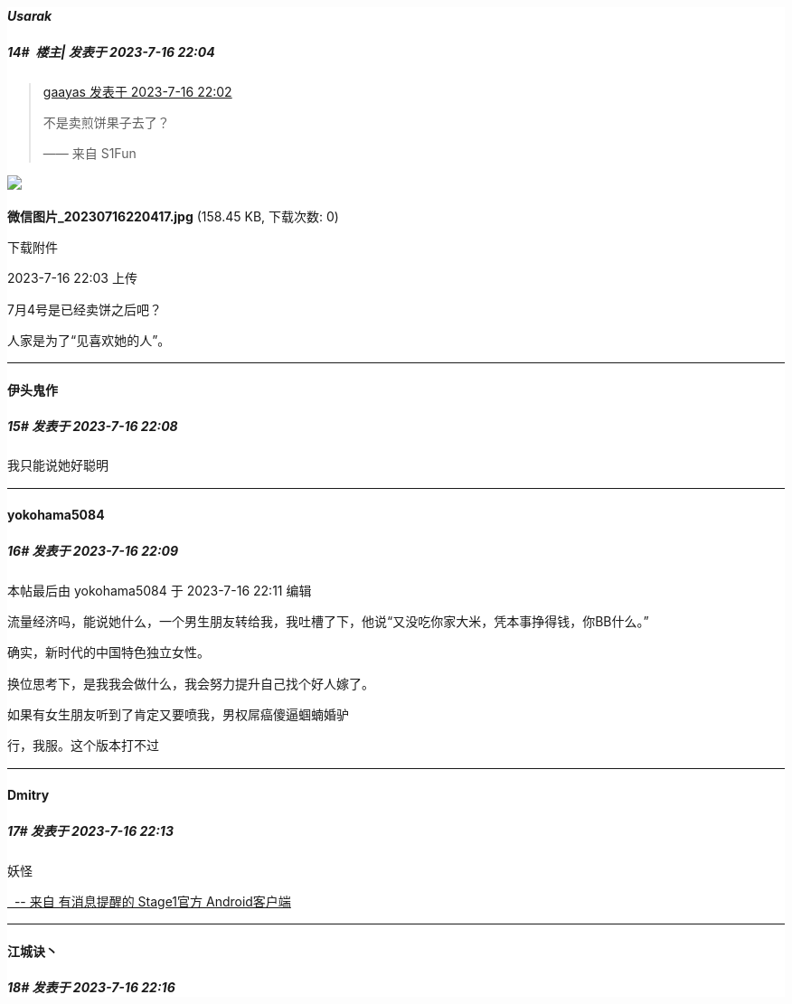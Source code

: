 ####  _Usarak_  
##### 14#         楼主| 发表于 2023-7-16 22:04

<blockquote><a href="httphttps://bbs.saraba1st.com/2b/forum.php?mod=redirect&amp;goto=findpost&amp;pid=61686330&amp;ptid=2144697" target="_blank">gaayas 发表于 2023-7-16 22:02</a>

不是卖煎饼果子去了？

—— 来自 S1Fun</blockquote>

<img src="https://img.saraba1st.com/forum/202307/16/220343pqttmr5jntay05qi.jpg" referrerpolicy="no-referrer">

<strong>微信图片_20230716220417.jpg</strong> (158.45 KB, 下载次数: 0)

下载附件

2023-7-16 22:03 上传

7月4号是已经卖饼之后吧？

人家是为了“见喜欢她的人”。

*****

####  伊头鬼作  
##### 15#       发表于 2023-7-16 22:08

我只能说她好聪明

*****

####  yokohama5084  
##### 16#       发表于 2023-7-16 22:09

 本帖最后由 yokohama5084 于 2023-7-16 22:11 编辑 

流量经济吗，能说她什么，一个男生朋友转给我，我吐槽了下，他说“又没吃你家大米，凭本事挣得钱，你BB什么。”

确实，新时代的中国特色独立女性。

换位思考下，是我我会做什么，我会努力提升自己找个好人嫁了。

如果有女生朋友听到了肯定又要喷我，男权屌癌傻逼蝈蝻婚驴

行，我服。这个版本打不过

*****

####  Dmitry  
##### 17#       发表于 2023-7-16 22:13

妖怪

[  -- 来自 有消息提醒的 Stage1官方 Android客户端](https://www.coolapk.com/apk/140634)

*****

####  江城诀丶  
##### 18#       发表于 2023-7-16 22:16
